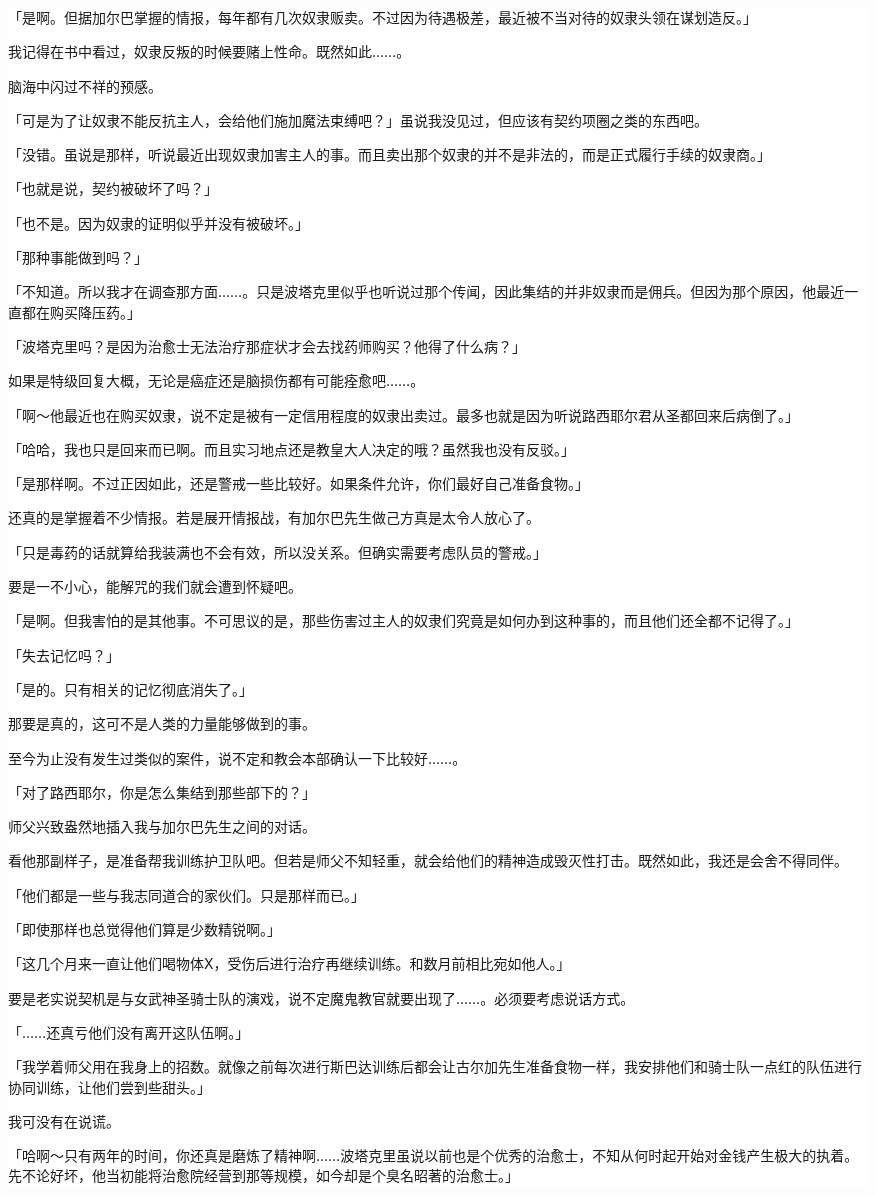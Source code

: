 「是啊。但据加尔巴掌握的情报，每年都有几次奴隶贩卖。不过因为待遇极差，最近被不当对待的奴隶头领在谋划造反。」

我记得在书中看过，奴隶反叛的时候要赌上性命。既然如此……。

脑海中闪过不祥的预感。

「可是为了让奴隶不能反抗主人，会给他们施加魔法束缚吧？」虽说我没见过，但应该有契约项圈之类的东西吧。

「没错。虽说是那样，听说最近出现奴隶加害主人的事。而且卖出那个奴隶的并不是非法的，而是正式履行手续的奴隶商。」

「也就是说，契约被破坏了吗？」

「也不是。因为奴隶的证明似乎并没有被破坏。」

「那种事能做到吗？」

「不知道。所以我才在调查那方面……。只是波塔克里似乎也听说过那个传闻，因此集结的并非奴隶而是佣兵。但因为那个原因，他最近一直都在购买降压药。」

「波塔克里吗？是因为治愈士无法治疗那症状才会去找药师购买？他得了什么病？」

如果是特级回复大概，无论是癌症还是脑损伤都有可能痊愈吧……。

「啊～他最近也在购买奴隶，说不定是被有一定信用程度的奴隶出卖过。最多也就是因为听说路西耶尔君从圣都回来后病倒了。」

「哈哈，我也只是回来而已啊。而且实习地点还是教皇大人决定的哦？虽然我也没有反驳。」

「是那样啊。不过正因如此，还是警戒一些比较好。如果条件允许，你们最好自己准备食物。」

还真的是掌握着不少情报。若是展开情报战，有加尔巴先生做己方真是太令人放心了。

「只是毒药的话就算给我装满也不会有效，所以没关系。但确实需要考虑队员的警戒。」

要是一不小心，能解咒的我们就会遭到怀疑吧。

「是啊。但我害怕的是其他事。不可思议的是，那些伤害过主人的奴隶们究竟是如何办到这种事的，而且他们还全都不记得了。」

「失去记忆吗？」

「是的。只有相关的记忆彻底消失了。」

那要是真的，这可不是人类的力量能够做到的事。

至今为止没有发生过类似的案件，说不定和教会本部确认一下比较好……。

「对了路西耶尔，你是怎么集结到那些部下的？」

师父兴致盎然地插入我与加尔巴先生之间的对话。

看他那副样子，是准备帮我训练护卫队吧。但若是师父不知轻重，就会给他们的精神造成毁灭性打击。既然如此，我还是会舍不得同伴。

「他们都是一些与我志同道合的家伙们。只是那样而已。」

「即使那样也总觉得他们算是少数精锐啊。」

「这几个月来一直让他们喝物体X，受伤后进行治疗再继续训练。和数月前相比宛如他人。」

要是老实说契机是与女武神圣骑士队的演戏，说不定魔鬼教官就要出现了……。必须要考虑说话方式。

「……还真亏他们没有离开这队伍啊。」

「我学着师父用在我身上的招数。就像之前每次进行斯巴达训练后都会让古尔加先生准备食物一样，我安排他们和骑士队一点红的队伍进行协同训练，让他们尝到些甜头。」

我可没有在说谎。

「哈啊～只有两年的时间，你还真是磨炼了精神啊……波塔克里虽说以前也是个优秀的治愈士，不知从何时起开始对金钱产生极大的执着。先不论好坏，他当初能将治愈院经营到那等规模，如今却是个臭名昭著的治愈士。」
